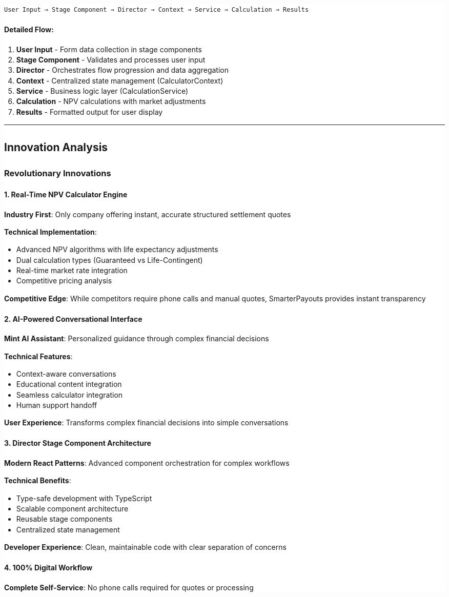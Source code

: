 ```
User Input → Stage Component → Director → Context → Service → Calculation → Results
```

#### Detailed Flow:
1. **User Input** - Form data collection in stage components
2. **Stage Component** - Validates and processes user input
3. **Director** - Orchestrates flow progression and data aggregation
4. **Context** - Centralized state management (CalculatorContext)
5. **Service** - Business logic layer (CalculationService)
6. **Calculation** - NPV calculations with market adjustments
7. **Results** - Formatted output for user display

---

## Innovation Analysis

### Revolutionary Innovations

#### 1. Real-Time NPV Calculator Engine
**Industry First**: Only company offering instant, accurate structured settlement quotes

**Technical Implementation**:
- Advanced NPV algorithms with life expectancy adjustments
- Dual calculation types (Guaranteed vs Life-Contingent)
- Real-time market rate integration
- Competitive pricing analysis

**Competitive Edge**: While competitors require phone calls and manual quotes, SmarterPayouts provides instant transparency

#### 2. AI-Powered Conversational Interface
**Mint AI Assistant**: Personalized guidance through complex financial decisions

**Technical Features**:
- Context-aware conversations
- Educational content integration
- Seamless calculator integration
- Human support handoff

**User Experience**: Transforms complex financial decisions into simple conversations

#### 3. Director Stage Component Architecture
**Modern React Patterns**: Advanced component orchestration for complex workflows

**Technical Benefits**:
- Type-safe development with TypeScript
- Scalable component architecture
- Reusable stage components
- Centralized state management

**Developer Experience**: Clean, maintainable code with clear separation of concerns

#### 4. 100% Digital Workflow
**Complete Self-Service**: No phone calls required for quotes or processing
